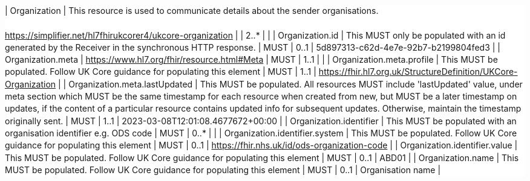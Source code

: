 | Organization                                                     | This resource is used to communicate details about the sender organisations. <br><br>https://simplifier.net/hl7fhirukcorer4/ukcore-organization                                                                                                                                                                                                                                                                                                                       |           | 2..*                |                                                                                          |
| Organization.id                                                  | This MUST only be populated with an id generated by the Receiver in the synchronous HTTP response.                                                                                                                                                                                                                                                                                                                                                                    | MUST      | 0..1                | 5d897313-c62d-4e7e-92b7-b2199804fed3                                                     |
| Organization.meta                                                | https://www.hl7.org/fhir/resource.html#Meta                                                                                                                                                                                                                                                                                                                                                                                                                           | MUST      | 1..1                |                                                                                          |
| Organization.meta.profile                                        | This MUST be populated. Follow UK Core guidance for populating this element                                                                                                                                                                                                                                                                                                                                                                                           | MUST      | 1..1                | https://fhir.hl7.org.uk/StructureDefinition/UKCore-Organization                          |
| Organization.meta.lastUpdated                                    | This MUST be populated. All resources MUST include 'lastUpdated' value, under meta section which MUST be the same timestamp for each resource when created from new, but MUST be a later timestamp on updates, if the content of a particular resource contains updated info for subsequent updates. Otherwise, maintain the timestamp originally sent.                                                                                                               | MUST      | 1..1                | 2023-03-08T12:01:08.4677672+00:00                                                        |
| Organization.identifier                                          | This MUST be populated with an organisation identifier e.g. ODS code                                                                                                                                                                                                                                                                                                                                                                                                  | MUST      | 0..*                |                                                                                          |
| Organization.identifier.system                                   | This MUST be populated. Follow UK Core guidance for populating this element                                                                                                                                                                                                                                                                                                                                                                                           | MUST      | 0..1                | https://fhir.nhs.uk/id/ods-organization-code                                             |
| Organization.identifier.value                                    | This MUST be populated. Follow UK Core guidance for populating this element                                                                                                                                                                                                                                                                                                                                                                                           | MUST      | 0..1                | ABD01                                                                                    |
| Organization.name                                                | This MUST be populated. Follow UK Core guidance for populating this element                                                                                                                                                                                                                                                                                                                                                                                           | MUST      | 0..1                | Organisation name                                                                        |
